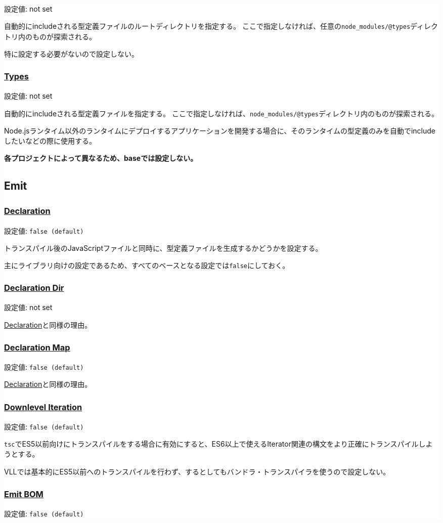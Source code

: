 設定値: not set

自動的にincludeされる型定義ファイルのルートディレクトリを指定する。
ここで指定しなければ、任意の`node_modules/@types`ディレクトリ内のものが探索される。

特に設定する必要がないので設定しない。

### [Types](https://www.typescriptlang.org/ja/tsconfig/#types)

設定値: not set

自動的にincludeされる型定義ファイルを指定する。
ここで指定しなければ、`node_modules/@types`ディレクトリ内のものが探索される。

Node.jsランタイム以外のランタイムにデプロイするアプリケーションを開発する場合に、そのランタイムの型定義のみを自動でincludeしたいなどの際に使用する。

**各プロジェクトによって異なるため、baseでは設定しない。**

## Emit

### [Declaration](https://www.typescriptlang.org/ja/tsconfig/#declaration)

設定値: `false (default)`

トランスパイル後のJavaScriptファイルと同時に、型定義ファイルを生成するかどうかを設定する。

主にライブラリ向けの設定であるため、すべてのベースとなる設定では`false`にしておく。

### [Declaration Dir](https://www.typescriptlang.org/ja/tsconfig/#declarationDir)

設定値: not set

[Declaration](#declaration)と同様の理由。

### [Declaration Map](https://www.typescriptlang.org/ja/tsconfig/#declarationMap)

設定値: `false (default)`

[Declaration](#declaration)と同様の理由。

### [Downlevel Iteration](https://www.typescriptlang.org/ja/tsconfig/#declarationMap)

設定値: `false (default)`

`tsc`でES5以前向けにトランスパイルをする場合に有効にすると、ES6以上で使えるIterator関連の構文をより正確にトランスパイルしようとする。

VLLでは基本的にES5以前へのトランスパイルを行わず、するとしてもバンドラ・トランスパイラを使うので設定しない。

### [Emit BOM](https://www.typescriptlang.org/ja/tsconfig/#emitBOM)

設定値: `false (default)`
